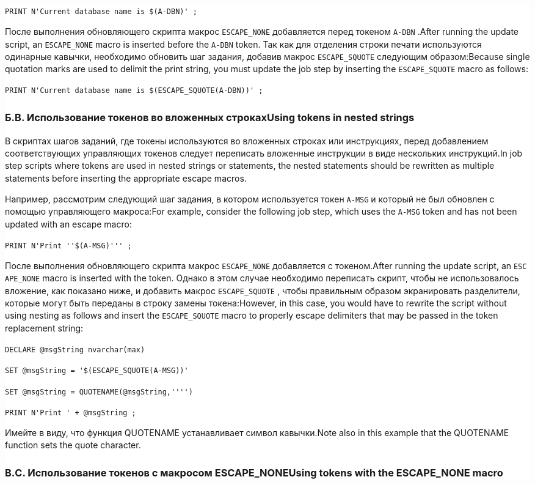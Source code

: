  `PRINT N'Current database name is $(A-DBN)' ;`  
  
 <span data-ttu-id="3928a-227">После выполнения обновляющего скрипта макрос `ESCAPE_NONE` добавляется перед токеном `A-DBN` .</span><span class="sxs-lookup"><span data-stu-id="3928a-227">After running the update script, an `ESCAPE_NONE` macro is inserted before the `A-DBN` token.</span></span> <span data-ttu-id="3928a-228">Так как для отделения строки печати используются одинарные кавычки, необходимо обновить шаг задания, добавив макрос `ESCAPE_SQUOTE` следующим образом:</span><span class="sxs-lookup"><span data-stu-id="3928a-228">Because single quotation marks are used to delimit the print string, you must update the job step by inserting the `ESCAPE_SQUOTE` macro as follows:</span></span>  
  
 `PRINT N'Current database name is $(ESCAPE_SQUOTE(A-DBN))' ;`  
  
### <a name="b-using-tokens-in-nested-strings"></a><span data-ttu-id="3928a-229">Б.</span><span class="sxs-lookup"><span data-stu-id="3928a-229">B.</span></span> <span data-ttu-id="3928a-230">Использование токенов во вложенных строках</span><span class="sxs-lookup"><span data-stu-id="3928a-230">Using tokens in nested strings</span></span>  
 <span data-ttu-id="3928a-231">В скриптах шагов заданий, где токены используются во вложенных строках или инструкциях, перед добавлением соответствующих управляющих токенов следует переписать вложенные инструкции в виде нескольких инструкций.</span><span class="sxs-lookup"><span data-stu-id="3928a-231">In job step scripts where tokens are used in nested strings or statements, the nested statements should be rewritten as multiple statements before inserting the appropriate escape macros.</span></span>  
  
 <span data-ttu-id="3928a-232">Например, рассмотрим следующий шаг задания, в котором используется токен `A-MSG` и который не был обновлен с помощью управляющего макроса:</span><span class="sxs-lookup"><span data-stu-id="3928a-232">For example, consider the following job step, which uses the `A-MSG` token and has not been updated with an escape macro:</span></span>  
  
 `PRINT N'Print ''$(A-MSG)''' ;`  
  
 <span data-ttu-id="3928a-233">После выполнения обновляющего скрипта макрос `ESCAPE_NONE` добавляется с токеном.</span><span class="sxs-lookup"><span data-stu-id="3928a-233">After running the update script, an `ESCAPE_NONE` macro is inserted with the token.</span></span> <span data-ttu-id="3928a-234">Однако в этом случае необходимо переписать скрипт, чтобы не использовалось вложение, как показано ниже, и добавить макрос `ESCAPE_SQUOTE` , чтобы правильным образом экранировать разделители, которые могут быть переданы в строку замены токена:</span><span class="sxs-lookup"><span data-stu-id="3928a-234">However, in this case, you would have to rewrite the script without using nesting as follows and insert the `ESCAPE_SQUOTE` macro to properly escape delimiters that may be passed in the token replacement string:</span></span>  
  
 `DECLARE @msgString nvarchar(max)`  
  
 `SET @msgString = '$(ESCAPE_SQUOTE(A-MSG))'`  
  
 `SET @msgString = QUOTENAME(@msgString,'''')`  
  
 `PRINT N'Print ' + @msgString ;`  
  
 <span data-ttu-id="3928a-235">Имейте в виду, что функция QUOTENAME устанавливает символ кавычки.</span><span class="sxs-lookup"><span data-stu-id="3928a-235">Note also in this example that the QUOTENAME function sets the quote character.</span></span>  
  
### <a name="c-using-tokens-with-the-escape_none-macro"></a><span data-ttu-id="3928a-236">В.</span><span class="sxs-lookup"><span data-stu-id="3928a-236">C.</span></span> <span data-ttu-id="3928a-237">Использование токенов с макросом ESCAPE_NONE</span><span class="sxs-lookup"><span data-stu-id="3928a-237">Using tokens with the ESCAPE_NONE macro</span></span>  